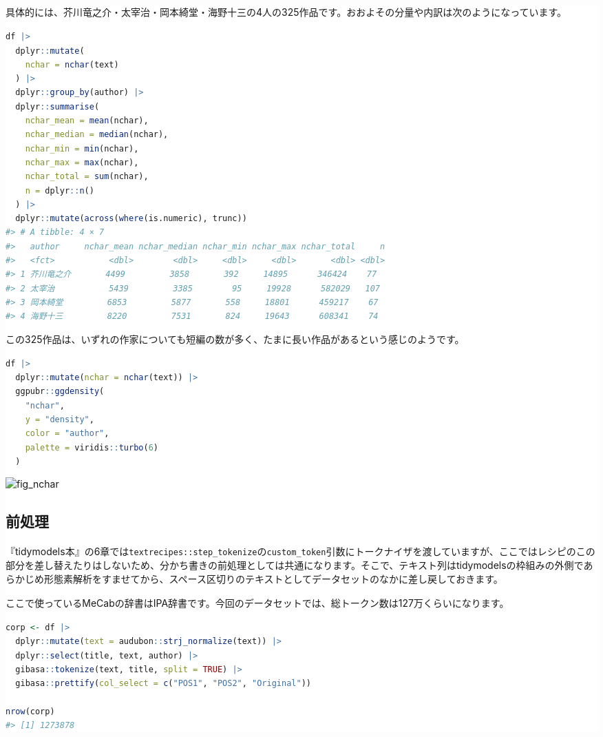 具体的には、芥川竜之介・太宰治・岡本綺堂・海野十三の4人の325作品です。おおよその分量や内訳は次のようになっています。


```r
df |>
  dplyr::mutate(
    nchar = nchar(text)
  ) |>
  dplyr::group_by(author) |>
  dplyr::summarise(
    nchar_mean = mean(nchar),
    nchar_median = median(nchar),
    nchar_min = min(nchar),
    nchar_max = max(nchar),
    nchar_total = sum(nchar),
    n = dplyr::n()
  ) |>
  dplyr::mutate(across(where(is.numeric), trunc))
#> # A tibble: 4 × 7
#>   author     nchar_mean nchar_median nchar_min nchar_max nchar_total     n
#>   <fct>           <dbl>        <dbl>     <dbl>     <dbl>       <dbl> <dbl>
#> 1 芥川竜之介       4499         3858       392     14895      346424    77
#> 2 太宰治           5439         3385        95     19928      582029   107
#> 3 岡本綺堂         6853         5877       558     18801      459217    67
#> 4 海野十三         8220         7531       824     19643      608341    74
```

この325作品は、いずれの作家についても短編の数が多く、たまに長い作品があるという感じのようです。


```r
df |>
  dplyr::mutate(nchar = nchar(text)) |>
  ggpubr::ggdensity(
    "nchar",
    y = "density",
    color = "author",
    palette = viridis::turbo(6)
  )
```

![fig_nchar](https://storage.googleapis.com/zenn-user-upload/675749d788d5-20230101.png)

## 前処理

『tidymodels本』の6章では`textrecipes::step_tokenize`の`custom_token`引数にトークナイザを渡していますが、ここではレシピのこの部分を差し替えたりはしないため、分かち書きの前処理としては共通になります。そこで、テキスト列はtidymodelsの枠組みの外側であらかじめ形態素解析をすませてから、スペース区切りのテキストとしてデータセットのなかに差し戻しておきます。

ここで使っているMeCabの辞書はIPA辞書です。今回のデータセットでは、総トークン数は127万くらいになります。


```r
corp <- df |>
  dplyr::mutate(text = audubon::strj_normalize(text)) |>
  dplyr::select(title, text, author) |>
  gibasa::tokenize(text, title, split = TRUE) |>
  gibasa::prettify(col_select = c("POS1", "POS2", "Original"))

nrow(corp)
#> [1] 1273878
```
